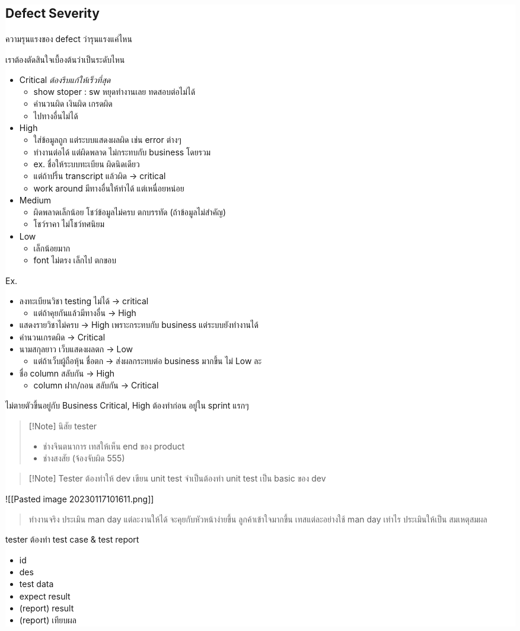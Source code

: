 ## Defect Severity
ความรุนแรงของ defect ว่ารุนแรงแค่ไหน

เราต้องตัดสินใจเบื้องต้นว่าเป็นระดับไหน
- Critical *ต้องรีบแก้ให้เร็วที่สุด*
	- show stoper : sw หยุดทำงานเลย ทดสอบต่อไม่ได้
	- คำนวนผิด เงินผิด เกรดผิด
	- ไปทางอื่นไม่ได้
- High
	- ใส่ข้อมูลถูก แต่ระบบแสดงผลผิด เช่น error ต่างๆ
	- ทำงานต่อได้ แต่ผิดพลาด ไม่กระทบกับ business โดยรวม
	- ex. ชื่อให้ระบบทะเบียน ผิดนิดเดียว 
	- แต่ถ้าปริ้น transcript แล้วผิด -> critical
	- work around มีทางอื่นให้ทำได้ แต่เหนื่อยหน่อย
- Medium
	- ผิดพลาดเล็กน้อย โชว์ข้อมูลไม่ครบ ตกบรรทัด (ถ้าข้อมูลไม่สำคัญ)
	- โชว์ราคา ไม่โชว์ทศนิยม
- Low
	- เล็กน้อยมาก
	- font ไม่ตรง เล็กไป ตกขอบ

Ex.
- ลงทะเบียนวิชา testing ไม่ได้ -> critical
	- แต่ถ้าคุยกันแล้วมีทางอื่น -> High
- แสดงรายวิชาไม่ครบ -> High เพราะกระทบกับ business แต่ระบบยังทำงานได้
- คำนวนเกรดผิด -> Critical
- นามสกุลยาว เว็บแสดงผลตก -> Low
	- แต่ถ้าเว็บผู้ถือหุ้น ชื่อตก -> ส่งผลกระทบต่อ business มากขึ้น ไม่ Low ละ
- ชื่อ column สลับกัน -> High
	- column ฝาก/ถอน สลับกัน -> Critical

ไม่ตายตัวขึ้นอยู่กับ Business
Critical, High ต้องทำก่อน อยู่ใน sprint แรกๆ

>[!Note] นิสัย tester
>- ช่างจินตนาการ เทสให้เห็น end ของ product
>- ช่างสงสัย (จ้องจับผิด 555)

>[!Note] Tester ต้องทำให้ dev เขียน unit test
>จำเป็นต้องทำ unit test เป็น basic ของ dev

![[Pasted image 20230117101611.png]]

>ทำงานจริง ประเมิน man day แต่ละงานให้ได้ จะคุยกับหัวหน้าง่ายขึ้น ลูกค้าเข้าใจมากขึ้น
>เทสแต่ละอย่างใช้ man day เท่าไร ประเมินให้เป็น สมเหตุสมผล

tester ต้องทำ test case & test report
- id
- des
- test data
- expect result
- (report) result
- (report) เทียบผล
